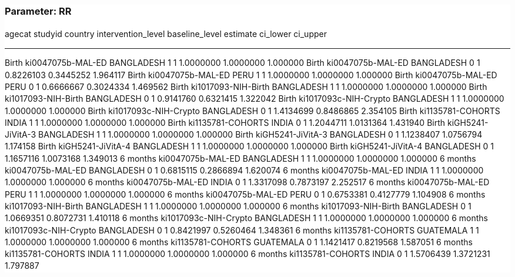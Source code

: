 
### Parameter: RR


agecat      studyid                 country       intervention_level   baseline_level     estimate    ci_lower   ci_upper
----------  ----------------------  ------------  -------------------  ---------------  ----------  ----------  ---------
Birth       ki0047075b-MAL-ED       BANGLADESH    1                    1                 1.0000000   1.0000000   1.000000
Birth       ki0047075b-MAL-ED       BANGLADESH    0                    1                 0.8226103   0.3445252   1.964117
Birth       ki0047075b-MAL-ED       PERU          1                    1                 1.0000000   1.0000000   1.000000
Birth       ki0047075b-MAL-ED       PERU          0                    1                 0.6666667   0.3024334   1.469562
Birth       ki1017093-NIH-Birth     BANGLADESH    1                    1                 1.0000000   1.0000000   1.000000
Birth       ki1017093-NIH-Birth     BANGLADESH    0                    1                 0.9141760   0.6321415   1.322042
Birth       ki1017093c-NIH-Crypto   BANGLADESH    1                    1                 1.0000000   1.0000000   1.000000
Birth       ki1017093c-NIH-Crypto   BANGLADESH    0                    1                 1.4134699   0.8486865   2.354105
Birth       ki1135781-COHORTS       INDIA         1                    1                 1.0000000   1.0000000   1.000000
Birth       ki1135781-COHORTS       INDIA         0                    1                 1.2044711   1.0131364   1.431940
Birth       kiGH5241-JiVitA-3       BANGLADESH    1                    1                 1.0000000   1.0000000   1.000000
Birth       kiGH5241-JiVitA-3       BANGLADESH    0                    1                 1.1238407   1.0756794   1.174158
Birth       kiGH5241-JiVitA-4       BANGLADESH    1                    1                 1.0000000   1.0000000   1.000000
Birth       kiGH5241-JiVitA-4       BANGLADESH    0                    1                 1.1657116   1.0073168   1.349013
6 months    ki0047075b-MAL-ED       BANGLADESH    1                    1                 1.0000000   1.0000000   1.000000
6 months    ki0047075b-MAL-ED       BANGLADESH    0                    1                 0.6815115   0.2866894   1.620074
6 months    ki0047075b-MAL-ED       INDIA         1                    1                 1.0000000   1.0000000   1.000000
6 months    ki0047075b-MAL-ED       INDIA         0                    1                 1.3317098   0.7873197   2.252517
6 months    ki0047075b-MAL-ED       PERU          1                    1                 1.0000000   1.0000000   1.000000
6 months    ki0047075b-MAL-ED       PERU          0                    1                 0.6753381   0.4127779   1.104908
6 months    ki1017093-NIH-Birth     BANGLADESH    1                    1                 1.0000000   1.0000000   1.000000
6 months    ki1017093-NIH-Birth     BANGLADESH    0                    1                 1.0669351   0.8072731   1.410118
6 months    ki1017093c-NIH-Crypto   BANGLADESH    1                    1                 1.0000000   1.0000000   1.000000
6 months    ki1017093c-NIH-Crypto   BANGLADESH    0                    1                 0.8421997   0.5260464   1.348361
6 months    ki1135781-COHORTS       GUATEMALA     1                    1                 1.0000000   1.0000000   1.000000
6 months    ki1135781-COHORTS       GUATEMALA     0                    1                 1.1421417   0.8219568   1.587051
6 months    ki1135781-COHORTS       INDIA         1                    1                 1.0000000   1.0000000   1.000000
6 months    ki1135781-COHORTS       INDIA         0                    1                 1.5706439   1.3721231   1.797887